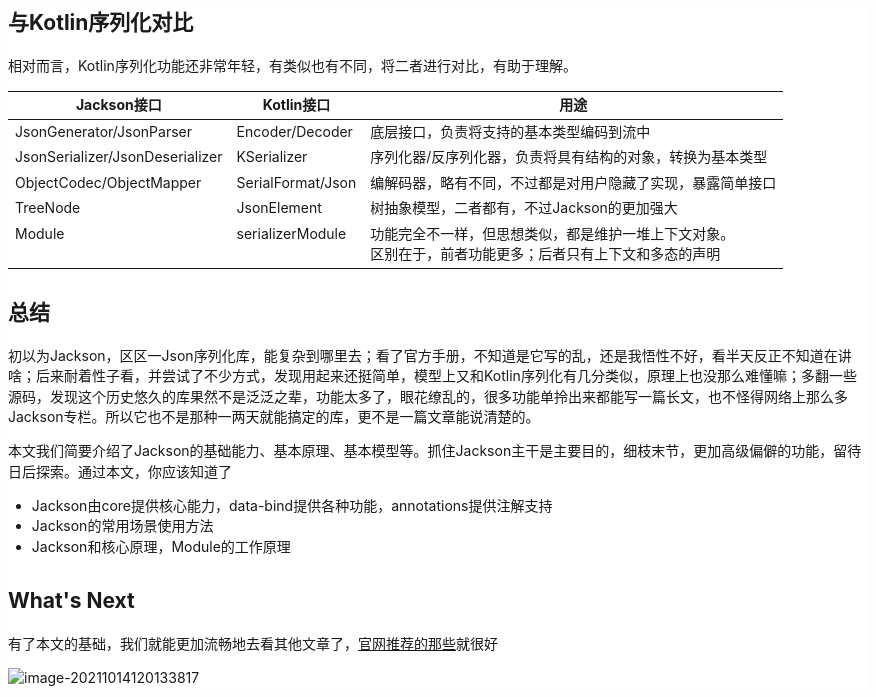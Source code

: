 ## 与Kotlin序列化对比

相对而言，Kotlin序列化功能还非常年轻，有类似也有不同，将二者进行对比，有助于理解。

| Jackson接口                     | Kotlin接口        | 用途                                                         |
| ------------------------------- | ----------------- | ------------------------------------------------------------ |
| JsonGenerator/JsonParser        | Encoder/Decoder   | 底层接口，负责将支持的基本类型编码到流中                     |
| JsonSerializer/JsonDeserializer | KSerializer       | 序列化器/反序列化器，负责将具有结构的对象，转换为基本类型    |
| ObjectCodec/ObjectMapper        | SerialFormat/Json | 编解码器，略有不同，不过都是对用户隐藏了实现，暴露简单接口   |
| TreeNode                        | JsonElement       | 树抽象模型，二者都有，不过Jackson的更加强大                  |
| Module                          | serializerModule  | 功能完全不一样，但思想类似，都是维护一堆上下文对象。<br />区别在于，前者功能更多；后者只有上下文和多态的声明 |

## 总结

初以为Jackson，区区一Json序列化库，能复杂到哪里去；看了官方手册，不知道是它写的乱，还是我悟性不好，看半天反正不知道在讲啥；后来耐着性子看，并尝试了不少方式，发现用起来还挺简单，模型上又和Kotlin序列化有几分类似，原理上也没那么难懂嘛；多翻一些源码，发现这个历史悠久的库果然不是泛泛之辈，功能太多了，眼花缭乱的，很多功能单拎出来都能写一篇长文，也不怪得网络上那么多Jackson专栏。所以它也不是那种一两天就能搞定的库，更不是一篇文章能说清楚的。

本文我们简要介绍了Jackson的基础能力、基本原理、基本模型等。抓住Jackson主干是主要目的，细枝末节，更加高级偏僻的功能，留待日后探索。通过本文，你应该知道了

- Jackson由core提供核心能力，data-bind提供各种功能，annotations提供注解支持
- Jackson的常用场景使用方法
- Jackson和核心原理，Module的工作原理

## What's Next

有了本文的基础，我们就能更加流畅地去看其他文章了，[官网推荐的那些](https://github.com/FasterXML/jackson#tutorials)就很好

![image-20211014120133817](https://gdz.oss-cn-shenzhen.aliyuncs.com/local/image-20211014120133817.png)


